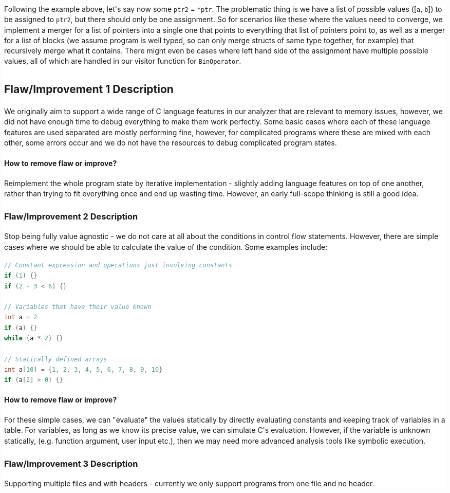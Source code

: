 Following the example above, let's say now some `ptr2` = `*ptr`. The problematic thing is we have a list of possible values ([`a`, `b`]) to be assigned to `ptr2`, but there should only be one assignment. So for scenarios like these where the values need to converge, we implement a merger for a list of pointers into a single one that points to everything that list of pointers point to, as well as a merger for a list of blocks (we assume program is well typed, so can only merge structs of same type together, for example) that recursively merge what it contains. There might even be cases where left hand side of the assignment have multiple possible values, all of which are handled in our visitor function for `BinOperator`.

## Flaw/Improvement 1 Description
We originally aim to support a wide range of C language features in our analyzer that are relevant to memory issues, however, we did not have enough time to debug everything to make them work perfectly. Some basic cases where each of these language features are used separated are mostly performing fine, however, for complicated programs where these are mixed with each other, some errors occur and we do not have the resources to debug complicated program states.

#### How to remove flaw or improve? 
Reimplement the whole program state by iterative implementation - slightly adding language features on top of one another, rather than trying to fit everything once and end up wasting time. However, an early full-scope thinking is still a good idea.


### Flaw/Improvement 2 Description
Stop being fully value agnostic - we do not care at all about the conditions in control flow statements. However, there are simple cases where we should be able to calculate the value of the condition. Some examples include:
```c
// Constant expression and operations just involving constants
if (1) {}
if (2 + 3 < 6) {}

// Variables that have their value known
int a = 2
if (a) {}
while (a * 2) {}

// Statically defined arrays
int a[10] = {1, 2, 3, 4, 5, 6, 7, 8, 9, 10}
if (a[2] > 0) {}
```

#### How to remove flaw or improve?
For these simple cases, we can "evaluate" the values statically by directly evaluating constants and keeping track of variables in a table. For variables, as long as we know its precise value, we can simulate C's evaluation. However, if the variable is unknown statically, (e.g. function argument, user input etc.), then we may need more advanced analysis tools like symbolic execution.


### Flaw/Improvement 3 Description
Supporting multiple files and with headers - currently we only support programs from one file and no header. 
